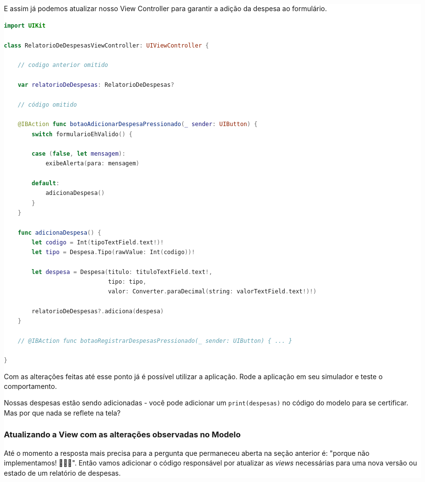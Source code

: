 E assim já podemos atualizar nosso View Controller para garantir a adição da despesa ao formulário.

``` swift
import UIKit

class RelatorioDeDespesasViewController: UIViewController {

    // codigo anterior omitido

    var relatorioDeDespesas: RelatorioDeDespesas?
    
    // código omitido
    
    @IBAction func botaoAdicionarDespesaPressionado(_ sender: UIButton) {
        switch formularioEhValido() {
        
        case (false, let mensagem):
            exibeAlerta(para: mensagem)
        
        default:
            adicionaDespesa()
        }
    }

    func adicionaDespesa() {
        let codigo = Int(tipoTextField.text!)!
        let tipo = Despesa.Tipo(rawValue: Int(codigo))!
        
        let despesa = Despesa(titulo: tituloTextField.text!,
                              tipo: tipo,
                              valor: Converter.paraDecimal(string: valorTextField.text!)!)
        
        relatorioDeDespesas?.adiciona(despesa)
    }
    
    // @IBAction func botaoRegistrarDespesasPressionado(_ sender: UIButton) { ... }

}
```

Com as alterações feitas até esse ponto já é possível utilizar a aplicação. Rode a aplicação em seu simulador e teste o comportamento.

Nossas despesas estão sendo adicionadas - você pode adicionar um `print(despesas)` no código do modelo para se certificar. Mas por que nada se reflete na tela?

### Atualizando a View com as alterações observadas no Modelo

Até o momento a resposta mais precisa para a pergunta que permaneceu aberta na seção anterior é: "porque não implementamos! 🤷🏻‍♂️". Então vamos adicionar o código responsável por atualizar as _views_ necessárias para uma nova versão ou estado de um relatório de despesas.
